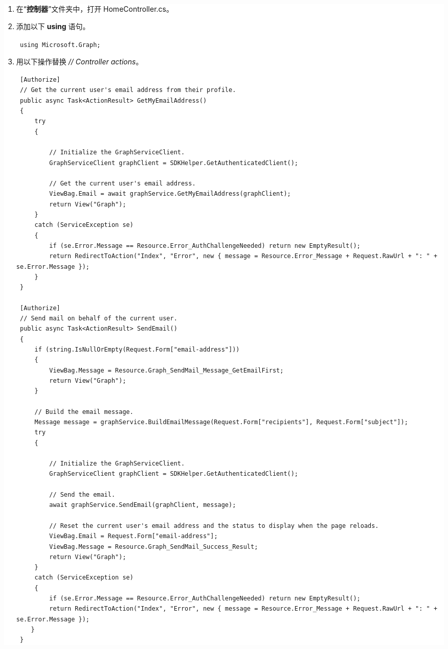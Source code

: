 1. 在“**控制器**”文件夹中，打开 HomeController.cs。

1. 添加以下 **using** 语句。

        using Microsoft.Graph;
  
1. 用以下操作替换 *// Controller actions*。

        [Authorize]
        // Get the current user's email address from their profile.
        public async Task<ActionResult> GetMyEmailAddress()
        {
            try
            {

                // Initialize the GraphServiceClient.
                GraphServiceClient graphClient = SDKHelper.GetAuthenticatedClient();

                // Get the current user's email address. 
                ViewBag.Email = await graphService.GetMyEmailAddress(graphClient);
                return View("Graph");
            }
            catch (ServiceException se)
            {
                if (se.Error.Message == Resource.Error_AuthChallengeNeeded) return new EmptyResult();
                return RedirectToAction("Index", "Error", new { message = Resource.Error_Message + Request.RawUrl + ": " + se.Error.Message });
            }
        }

        [Authorize]
        // Send mail on behalf of the current user.
        public async Task<ActionResult> SendEmail()
        {
            if (string.IsNullOrEmpty(Request.Form["email-address"]))
            {
                ViewBag.Message = Resource.Graph_SendMail_Message_GetEmailFirst;
                return View("Graph");
            }

            // Build the email message.
            Message message = graphService.BuildEmailMessage(Request.Form["recipients"], Request.Form["subject"]);
            try
            {

                // Initialize the GraphServiceClient.
                GraphServiceClient graphClient = SDKHelper.GetAuthenticatedClient();

                // Send the email.
                await graphService.SendEmail(graphClient, message);

                // Reset the current user's email address and the status to display when the page reloads.
                ViewBag.Email = Request.Form["email-address"];
                ViewBag.Message = Resource.Graph_SendMail_Success_Result;
                return View("Graph");
            }
            catch (ServiceException se)
            {
                if (se.Error.Message == Resource.Error_AuthChallengeNeeded) return new EmptyResult();
                return RedirectToAction("Index", "Error", new { message = Resource.Error_Message + Request.RawUrl + ": " + se.Error.Message });
           }
        }
